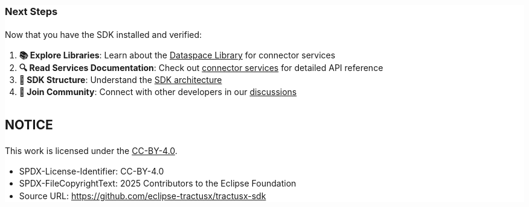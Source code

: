 ### Next Steps

Now that you have the SDK installed and verified:

1. **📚 Explore Libraries**: Learn about the [Dataspace Library](../api-reference/dataspace-library/index.md) for connector services
2. **🔍 Read Services Documentation**: Check out [connector services](../api-reference/dataspace-library/connector/services.md) for detailed API reference
3. **📖 SDK Structure**: Understand the [SDK architecture](../core-concepts/sdk-architecture/sdk-structure-and-components.md)
4. **🤝 Join Community**: Connect with other developers in our [discussions](https://github.com/eclipse-tractusx/tractusx-sdk/discussions)

## NOTICE

This work is licensed under the [CC-BY-4.0](https://creativecommons.org/licenses/by/4.0/legalcode).

- SPDX-License-Identifier: CC-BY-4.0
- SPDX-FileCopyrightText: 2025 Contributors to the Eclipse Foundation
- Source URL: https://github.com/eclipse-tractusx/tractusx-sdk
